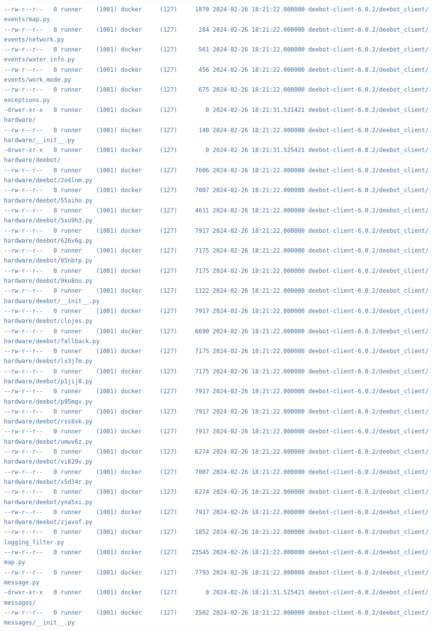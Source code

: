```diff
--rw-r--r--   0 runner    (1001) docker     (127)     1870 2024-02-26 18:21:22.000000 deebot-client-6.0.2/deebot_client/events/map.py
--rw-r--r--   0 runner    (1001) docker     (127)      284 2024-02-26 18:21:22.000000 deebot-client-6.0.2/deebot_client/events/network.py
--rw-r--r--   0 runner    (1001) docker     (127)      561 2024-02-26 18:21:22.000000 deebot-client-6.0.2/deebot_client/events/water_info.py
--rw-r--r--   0 runner    (1001) docker     (127)      456 2024-02-26 18:21:22.000000 deebot-client-6.0.2/deebot_client/events/work_mode.py
--rw-r--r--   0 runner    (1001) docker     (127)      675 2024-02-26 18:21:22.000000 deebot-client-6.0.2/deebot_client/exceptions.py
-drwxr-xr-x   0 runner    (1001) docker     (127)        0 2024-02-26 18:21:31.521421 deebot-client-6.0.2/deebot_client/hardware/
--rw-r--r--   0 runner    (1001) docker     (127)      140 2024-02-26 18:21:22.000000 deebot-client-6.0.2/deebot_client/hardware/__init__.py
-drwxr-xr-x   0 runner    (1001) docker     (127)        0 2024-02-26 18:21:31.525421 deebot-client-6.0.2/deebot_client/hardware/deebot/
--rw-r--r--   0 runner    (1001) docker     (127)     7606 2024-02-26 18:21:22.000000 deebot-client-6.0.2/deebot_client/hardware/deebot/2o4lnm.py
--rw-r--r--   0 runner    (1001) docker     (127)     7007 2024-02-26 18:21:22.000000 deebot-client-6.0.2/deebot_client/hardware/deebot/55aiho.py
--rw-r--r--   0 runner    (1001) docker     (127)     4611 2024-02-26 18:21:22.000000 deebot-client-6.0.2/deebot_client/hardware/deebot/5xu9h3.py
--rw-r--r--   0 runner    (1001) docker     (127)     7917 2024-02-26 18:21:22.000000 deebot-client-6.0.2/deebot_client/hardware/deebot/626v6g.py
--rw-r--r--   0 runner    (1001) docker     (127)     7175 2024-02-26 18:21:22.000000 deebot-client-6.0.2/deebot_client/hardware/deebot/85nbtp.py
--rw-r--r--   0 runner    (1001) docker     (127)     7175 2024-02-26 18:21:22.000000 deebot-client-6.0.2/deebot_client/hardware/deebot/9ku8nu.py
--rw-r--r--   0 runner    (1001) docker     (127)     1122 2024-02-26 18:21:22.000000 deebot-client-6.0.2/deebot_client/hardware/deebot/__init__.py
--rw-r--r--   0 runner    (1001) docker     (127)     7917 2024-02-26 18:21:22.000000 deebot-client-6.0.2/deebot_client/hardware/deebot/clojes.py
--rw-r--r--   0 runner    (1001) docker     (127)     6690 2024-02-26 18:21:22.000000 deebot-client-6.0.2/deebot_client/hardware/deebot/fallback.py
--rw-r--r--   0 runner    (1001) docker     (127)     7175 2024-02-26 18:21:22.000000 deebot-client-6.0.2/deebot_client/hardware/deebot/lx3j7m.py
--rw-r--r--   0 runner    (1001) docker     (127)     7175 2024-02-26 18:21:22.000000 deebot-client-6.0.2/deebot_client/hardware/deebot/p1jij8.py
--rw-r--r--   0 runner    (1001) docker     (127)     7917 2024-02-26 18:21:22.000000 deebot-client-6.0.2/deebot_client/hardware/deebot/p95mgv.py
--rw-r--r--   0 runner    (1001) docker     (127)     7917 2024-02-26 18:21:22.000000 deebot-client-6.0.2/deebot_client/hardware/deebot/rss8xk.py
--rw-r--r--   0 runner    (1001) docker     (127)     7917 2024-02-26 18:21:22.000000 deebot-client-6.0.2/deebot_client/hardware/deebot/umwv6z.py
--rw-r--r--   0 runner    (1001) docker     (127)     6274 2024-02-26 18:21:22.000000 deebot-client-6.0.2/deebot_client/hardware/deebot/vi829v.py
--rw-r--r--   0 runner    (1001) docker     (127)     7007 2024-02-26 18:21:22.000000 deebot-client-6.0.2/deebot_client/hardware/deebot/x5d34r.py
--rw-r--r--   0 runner    (1001) docker     (127)     6274 2024-02-26 18:21:22.000000 deebot-client-6.0.2/deebot_client/hardware/deebot/yna5xi.py
--rw-r--r--   0 runner    (1001) docker     (127)     7917 2024-02-26 18:21:22.000000 deebot-client-6.0.2/deebot_client/hardware/deebot/zjavof.py
--rw-r--r--   0 runner    (1001) docker     (127)     1852 2024-02-26 18:21:22.000000 deebot-client-6.0.2/deebot_client/logging_filter.py
--rw-r--r--   0 runner    (1001) docker     (127)    23545 2024-02-26 18:21:22.000000 deebot-client-6.0.2/deebot_client/map.py
--rw-r--r--   0 runner    (1001) docker     (127)     7793 2024-02-26 18:21:22.000000 deebot-client-6.0.2/deebot_client/message.py
-drwxr-xr-x   0 runner    (1001) docker     (127)        0 2024-02-26 18:21:31.525421 deebot-client-6.0.2/deebot_client/messages/
--rw-r--r--   0 runner    (1001) docker     (127)     2502 2024-02-26 18:21:22.000000 deebot-client-6.0.2/deebot_client/messages/__init__.py
```